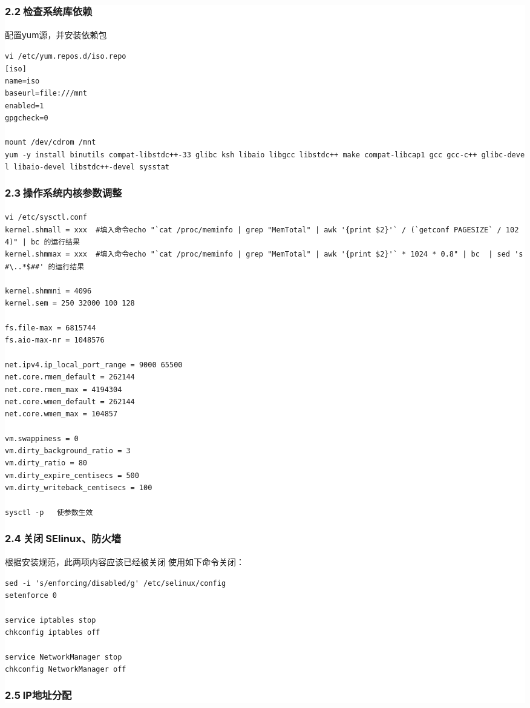 ### 2.2 检查系统库依赖
配置yum源，并安装依赖包
```shell
vi /etc/yum.repos.d/iso.repo
[iso]
name=iso
baseurl=file:///mnt
enabled=1
gpgcheck=0

mount /dev/cdrom /mnt
yum -y install binutils compat-libstdc++-33 glibc ksh libaio libgcc libstdc++ make compat-libcap1 gcc gcc-c++ glibc-devel libaio-devel libstdc++-devel sysstat
```


### 2.3 操作系统内核参数调整
```shell
vi /etc/sysctl.conf
kernel.shmall = xxx  #填入命令echo "`cat /proc/meminfo | grep "MemTotal" | awk '{print $2}'` / (`getconf PAGESIZE` / 1024)" | bc 的运行结果
kernel.shmmax = xxx  #填入命令echo "`cat /proc/meminfo | grep "MemTotal" | awk '{print $2}'` * 1024 * 0.8" | bc  | sed 's#\..*$##' 的运行结果

kernel.shmmni = 4096 
kernel.sem = 250 32000 100 128 

fs.file-max = 6815744
fs.aio-max-nr = 1048576

net.ipv4.ip_local_port_range = 9000 65500 
net.core.rmem_default = 262144 
net.core.rmem_max = 4194304 
net.core.wmem_default = 262144 
net.core.wmem_max = 104857

vm.swappiness = 0
vm.dirty_background_ratio = 3
vm.dirty_ratio = 80
vm.dirty_expire_centisecs = 500
vm.dirty_writeback_centisecs = 100

sysctl -p   使参数生效
```

### 2.4 关闭 SElinux、防火墙
根据安装规范，此两项内容应该已经被关闭
使用如下命令关闭：
```shell
sed -i 's/enforcing/disabled/g' /etc/selinux/config
setenforce 0

service iptables stop
chkconfig iptables off

service NetworkManager stop
chkconfig NetworkManager off
```
### 2.5 IP地址分配
